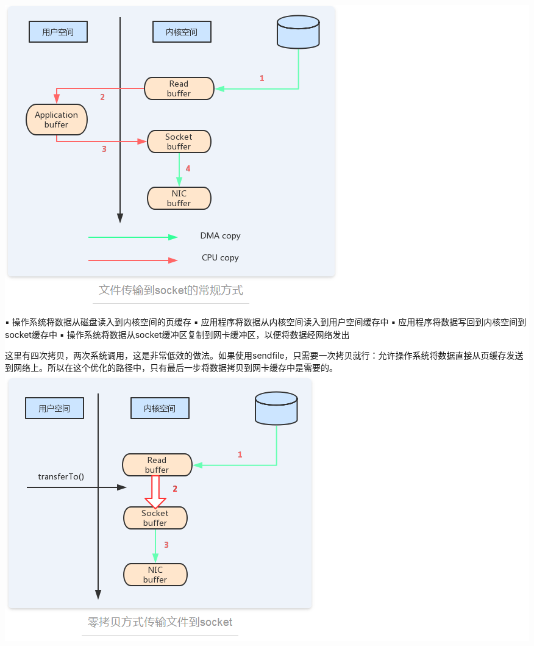  ![img](assets/f_ea3eaa588e7f176aa71161e0fd08de9e.png)

▪ 操作系统将数据从磁盘读入到内核空间的页缓存
  ▪ 应用程序将数据从内核空间读入到用户空间缓存中
  ▪ 应用程序将数据写回到内核空间到socket缓存中
  ▪ 操作系统将数据从socket缓冲区复制到网卡缓冲区，以便将数据经网络发出


  这里有四次拷贝，两次系统调用，这是非常低效的做法。如果使用sendfile，只需要一次拷贝就行：允许操作系统将数据直接从页缓存发送到网络上。所以在这个优化的路径中，只有最后一步将数据拷贝到网卡缓存中是需要的。
 ![img](assets/f_2302482449d0732d71adc7d513c1273c.png)
